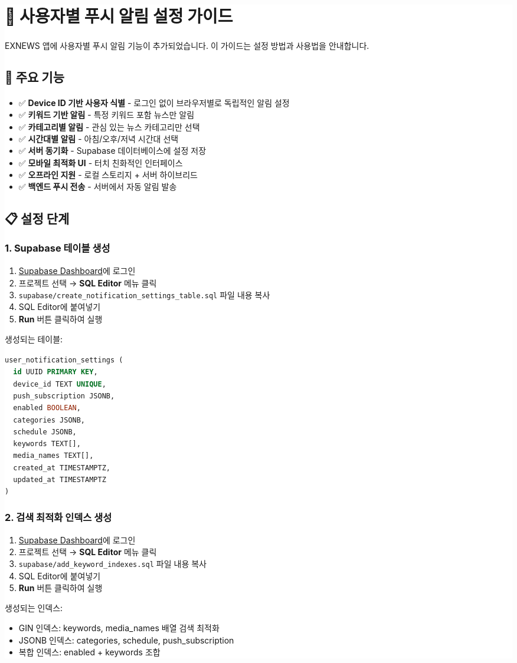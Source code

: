 # 📱 사용자별 푸시 알림 설정 가이드

EXNEWS 앱에 사용자별 푸시 알림 기능이 추가되었습니다. 이 가이드는 설정 방법과 사용법을 안내합니다.

## 🎯 주요 기능

- ✅ **Device ID 기반 사용자 식별** - 로그인 없이 브라우저별로 독립적인 알림 설정
- ✅ **키워드 기반 알림** - 특정 키워드 포함 뉴스만 알림
- ✅ **카테고리별 알림** - 관심 있는 뉴스 카테고리만 선택
- ✅ **시간대별 알림** - 아침/오후/저녁 시간대 선택
- ✅ **서버 동기화** - Supabase 데이터베이스에 설정 저장
- ✅ **모바일 최적화 UI** - 터치 친화적인 인터페이스
- ✅ **오프라인 지원** - 로컬 스토리지 + 서버 하이브리드
- ✅ **백엔드 푸시 전송** - 서버에서 자동 알림 발송

## 📋 설정 단계

### 1. Supabase 테이블 생성

1. [Supabase Dashboard](https://supabase.com/dashboard)에 로그인
2. 프로젝트 선택 → **SQL Editor** 메뉴 클릭
3. `supabase/create_notification_settings_table.sql` 파일 내용 복사
4. SQL Editor에 붙여넣기
5. **Run** 버튼 클릭하여 실행

생성되는 테이블:
```sql
user_notification_settings (
  id UUID PRIMARY KEY,
  device_id TEXT UNIQUE,
  push_subscription JSONB,
  enabled BOOLEAN,
  categories JSONB,
  schedule JSONB,
  keywords TEXT[],
  media_names TEXT[],
  created_at TIMESTAMPTZ,
  updated_at TIMESTAMPTZ
)
```

### 2. 검색 최적화 인덱스 생성

1. [Supabase Dashboard](https://supabase.com/dashboard)에 로그인
2. 프로젝트 선택 → **SQL Editor** 메뉴 클릭
3. `supabase/add_keyword_indexes.sql` 파일 내용 복사
4. SQL Editor에 붙여넣기
5. **Run** 버튼 클릭하여 실행

생성되는 인덱스:
- GIN 인덱스: keywords, media_names 배열 검색 최적화
- JSONB 인덱스: categories, schedule, push_subscription
- 복합 인덱스: enabled + keywords 조합
